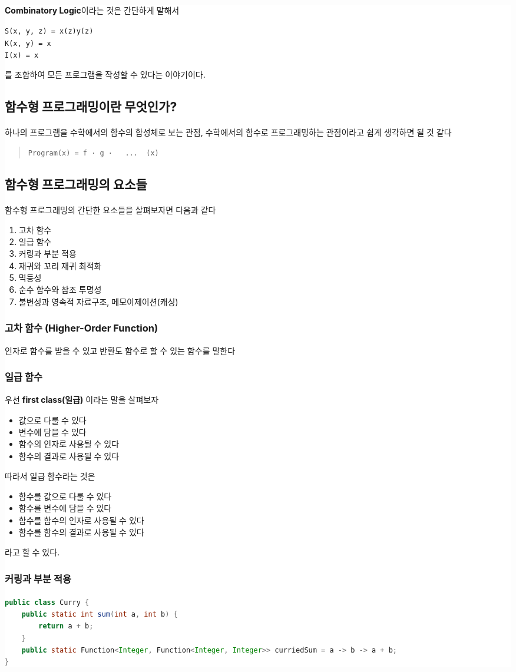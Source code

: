 **Combinatory Logic**이라는 것은 간단하게 말해서

```
S(x, y, z) = x(z)y(z)
K(x, y) = x
I(x) = x
```

를 조합하여 모든 프로그램을 작성할 수 있다는 이야기이다.

## 함수형 프로그래밍이란 무엇인가?

하나의 프로그램을 수학에서의 함수의 합성체로 보는 관점, 수학에서의 함수로 프로그래밍하는 관점이라고 쉽게 생각하면 될 것 같다

> `Program(x) = f · g ·   ...  (x)`

## 함수형 프로그래밍의 요소들

함수형 프로그래밍의 간단한 요소들을 살펴보자면 다음과 같다

1. 고차 함수
2. 일급 함수
3. 커링과 부분 적용
4. 재귀와 꼬리 재귀 최적화
5. 멱등성
6. 순수 함수와 참조 투명성
7. 불변성과 영속적 자료구조, 메모이제이션(캐싱)

### 고차 함수 (Higher-Order Function)

인자로 함수를 받을 수 있고 반환도 함수로 할 수 있는 함수를 말한다

### 일급 함수 

우선 **first class(일급)** 이라는 말을 살펴보자

* 값으로 다룰 수 있다
* 변수에 담을 수 있다
* 함수의 인자로 사용될 수 있다
* 함수의 결과로 사용될 수 있다

따라서 일급 함수라는 것은

* 함수를 값으로 다룰 수 있다
* 함수를 변수에 담을 수 있다
* 함수를 함수의 인자로 사용될 수 있다
* 함수를 함수의 결과로 사용될 수 있다

라고 할 수 있다.

### 커링과 부분 적용

```java
public class Curry {
	public static int sum(int a, int b) {
		return a + b;
	}
	public static Function<Integer, Function<Integer, Integer>> curriedSum = a -> b -> a + b;
}
```

